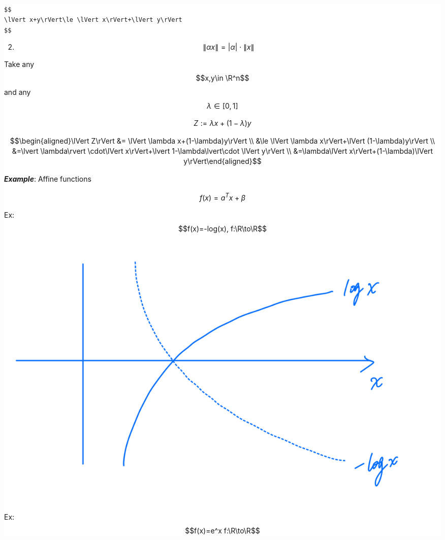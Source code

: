     $$
    \lVert x+y\rVert\le \lVert x\rVert+\lVert y\rVert
    $$
2. $$\lVert \alpha x\rVert=\lvert \alpha\rvert \cdot\lVert x\rVert$$



Take any $$x,y\in \R^n$$ and any $$\lambda \in [0,1]$$

$$
Z:=\lambda x+(1-\lambda)y
$$

$$\begin{aligned}\lVert Z\rVert &= \lVert \lambda x+(1-\lambda)y\rVert \\ &\le \lVert \lambda x\rVert+\lVert (1-\lambda)y\rVert \\ &=\lvert \lambda\rvert \cdot\lVert x\rVert+\lvert 1-\lambda\lvert\cdot \lVert y\rVert \\ &=\lambda\lVert x\rVert+(1-\lambda)\lVert y\rVert\end{aligned}$$



_**Example**_: Affine functions

$$
f(x)=a^Tx+\beta
$$

Ex: $$f(x)=-log(x), f:\R\to\R$$

![](<.gitbook/assets/image (12).png>)

Ex: $$f(x)=e^x f:\R\to\R$$
